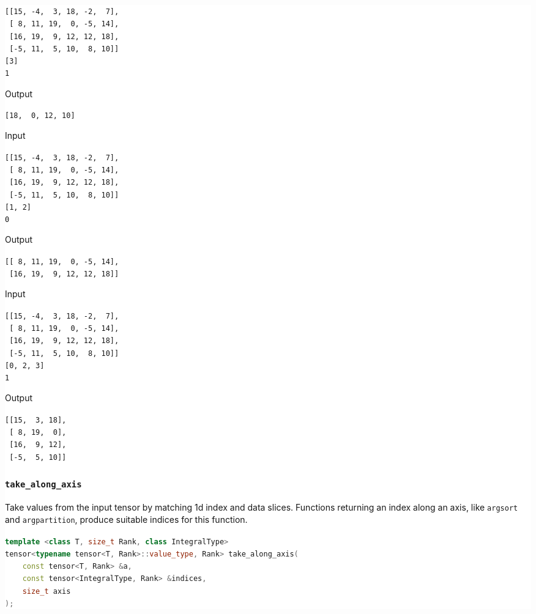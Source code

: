 ```
[[15, -4,  3, 18, -2,  7],
 [ 8, 11, 19,  0, -5, 14],
 [16, 19,  9, 12, 12, 18],
 [-5, 11,  5, 10,  8, 10]]
[3]
1
```

Output

```
[18,  0, 12, 10]
```

Input

```
[[15, -4,  3, 18, -2,  7],
 [ 8, 11, 19,  0, -5, 14],
 [16, 19,  9, 12, 12, 18],
 [-5, 11,  5, 10,  8, 10]]
[1, 2]
0
```

Output

```
[[ 8, 11, 19,  0, -5, 14],
 [16, 19,  9, 12, 12, 18]]
```

Input

```
[[15, -4,  3, 18, -2,  7],
 [ 8, 11, 19,  0, -5, 14],
 [16, 19,  9, 12, 12, 18],
 [-5, 11,  5, 10,  8, 10]]
[0, 2, 3]
1
```

Output

```
[[15,  3, 18],
 [ 8, 19,  0],
 [16,  9, 12],
 [-5,  5, 10]]
```

### `take_along_axis`

Take values from the input tensor by matching 1d index and data slices.
Functions returning an index along an axis, like `argsort` and `argpartition`,
produce suitable indices for this function.
```cpp
template <class T, size_t Rank, class IntegralType>
tensor<typename tensor<T, Rank>::value_type, Rank> take_along_axis(
    const tensor<T, Rank> &a,
    const tensor<IntegralType, Rank> &indices,
    size_t axis
);
```
